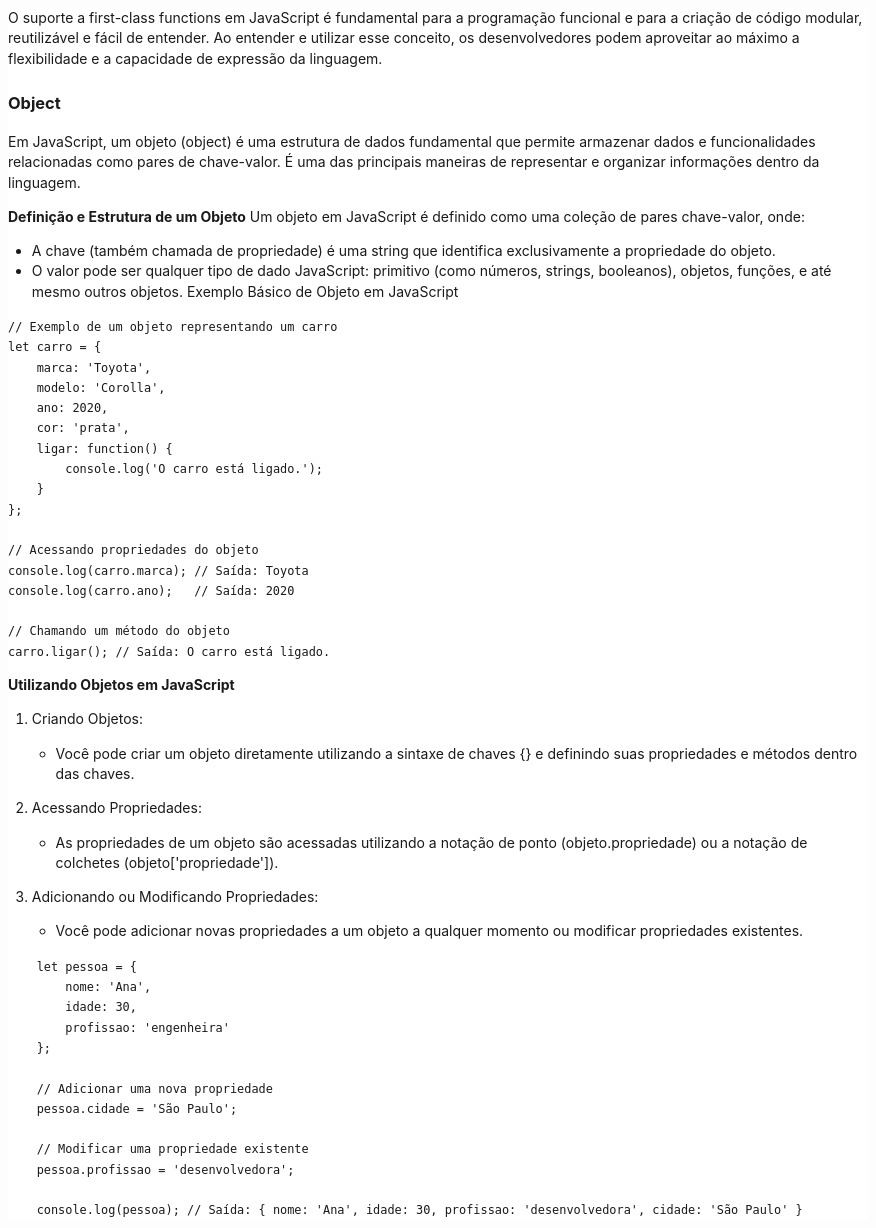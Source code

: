 O suporte a first-class functions em JavaScript é fundamental para a programação funcional e para a criação de código modular, reutilizável e fácil de entender. Ao entender e utilizar esse conceito, os desenvolvedores podem aproveitar ao máximo a flexibilidade e a capacidade de expressão da linguagem.

### Object 
Em JavaScript, um objeto (object) é uma estrutura de dados fundamental que permite armazenar dados e funcionalidades relacionadas como pares de chave-valor. É uma das principais maneiras de representar e organizar informações dentro da linguagem.

**Definição e Estrutura de um Objeto**
Um objeto em JavaScript é definido como uma coleção de pares chave-valor, onde:

- A chave (também chamada de propriedade) é uma string que identifica exclusivamente a propriedade do objeto.
- O valor pode ser qualquer tipo de dado JavaScript: primitivo (como números, strings, booleanos), objetos, funções, e até mesmo outros objetos.
Exemplo Básico de Objeto em JavaScript

```
// Exemplo de um objeto representando um carro
let carro = {
    marca: 'Toyota',
    modelo: 'Corolla',
    ano: 2020,
    cor: 'prata',
    ligar: function() {
        console.log('O carro está ligado.');
    }
};

// Acessando propriedades do objeto
console.log(carro.marca); // Saída: Toyota
console.log(carro.ano);   // Saída: 2020

// Chamando um método do objeto
carro.ligar(); // Saída: O carro está ligado.
```

**Utilizando Objetos em JavaScript**
1. Criando Objetos:
    - Você pode criar um objeto diretamente utilizando a sintaxe de chaves {} e definindo suas propriedades e métodos dentro das chaves.

2. Acessando Propriedades:
    - As propriedades de um objeto são acessadas utilizando a notação de ponto (objeto.propriedade) ou a notação de colchetes (objeto['propriedade']).
3. Adicionando ou Modificando Propriedades:
    - Você pode adicionar novas propriedades a um objeto a qualquer momento ou modificar propriedades existentes.
```
    let pessoa = {
        nome: 'Ana',
        idade: 30,
        profissao: 'engenheira'
    };

    // Adicionar uma nova propriedade
    pessoa.cidade = 'São Paulo';

    // Modificar uma propriedade existente
    pessoa.profissao = 'desenvolvedora';

    console.log(pessoa); // Saída: { nome: 'Ana', idade: 30, profissao: 'desenvolvedora', cidade: 'São Paulo' }
```